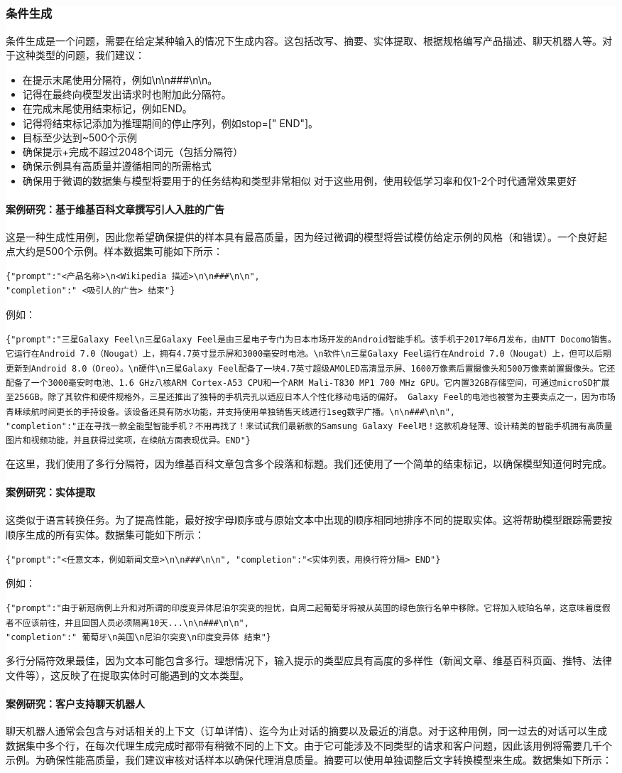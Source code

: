 ### 条件生成&#x20;

条件生成是一个问题，需要在给定某种输入的情况下生成内容。这包括改写、摘要、实体提取、根据规格编写产品描述、聊天机器人等。对于这种类型的问题，我们建议：

* &#x20;在提示末尾使用分隔符，例如\n\n###\n\n。
* 记得在最终向模型发出请求时也附加此分隔符。&#x20;
* 在完成末尾使用结束标记，例如END。&#x20;
* 记得将结束标记添加为推理期间的停止序列，例如stop=\[" END"]。&#x20;
* 目标至少达到\~500个示例&#x20;
* 确保提示+完成不超过2048个词元（包括分隔符）
* &#x20;确保示例具有高质量并遵循相同的所需格式&#x20;
* 确保用于微调的数据集与模型将要用于的任务结构和类型非常相似 对于这些用例，使用较低学习率和仅1-2个时代通常效果更好

#### &#x20;案例研究：基于维基百科文章撰写引人入胜的广告&#x20;

这是一种生成性用例，因此您希望确保提供的样本具有最高质量，因为经过微调的模型将尝试模仿给定示例的风格（和错误）。一个良好起点大约是500个示例。样本数据集可能如下所示：

```
{"prompt":"<产品名称>\n<Wikipedia 描述>\n\n###\n\n",
"completion":" <吸引人的广告> 结束"}
```

例如：

```
{"prompt":"三星Galaxy Feel\n三星Galaxy Feel是由三星电子专门为日本市场开发的Android智能手机。该手机于2017年6月发布，由NTT Docomo销售。它运行在Android 7.0（Nougat）上，拥有4.7英寸显示屏和3000毫安时电池。\n软件\n三星Galaxy Feel运行在Android 7.0（Nougat）上，但可以后期更新到Android 8.0（Oreo）。\n硬件\n三星Galaxy Feel配备了一块4.7英寸超级AMOLED高清显示屏、1600万像素后置摄像头和500万像素前置摄像头。它还配备了一个3000毫安时电池、1.6 GHz八核ARM Cortex-A53 CPU和一个ARM Mali-T830 MP1 700 MHz GPU。它内置32GB存储空间，可通过microSD扩展至256GB。除了其软件和硬件规格外，三星还推出了独特的手机壳孔以适应日本人个性化移动电话的偏好。 Galaxy Feel的电池也被誉为主要卖点之一，因为市场青睐续航时间更长的手持设备。该设备还具有防水功能，并支持使用单独销售天线进行1seg数字广播。\n\n###\n\n",
"completion":"正在寻找一款全能型智能手机？不用再找了！来试试我们最新款的Samsung Galaxy Feel吧！这款机身轻薄、设计精美的智能手机拥有高质量图片和视频功能，并且获得过奖项，在续航方面表现优异。END"}
```

在这里，我们使用了多行分隔符，因为维基百科文章包含多个段落和标题。我们还使用了一个简单的结束标记，以确保模型知道何时完成。&#x20;

#### 案例研究：实体提取&#x20;

这类似于语言转换任务。为了提高性能，最好按字母顺序或与原始文本中出现的顺序相同地排序不同的提取实体。这将帮助模型跟踪需要按顺序生成的所有实体。数据集可能如下所示：

```
{"prompt":"<任意文本，例如新闻文章>\n\n###\n\n", "completion":"<实体列表，用换行符分隔> END"}
```

例如：

```
{"prompt":"由于新冠病例上升和对所谓的印度变异体尼泊尔突变的担忧，自周二起葡萄牙将被从英国的绿色旅行名单中移除。它将加入琥珀名单，这意味着度假者不应该前往，并且回国人员必须隔离10天...\n\n###\n\n",
"completion":" 葡萄牙\n英国\n尼泊尔突变\n印度变异体 结束"}
```

多行分隔符效果最佳，因为文本可能包含多行。理想情况下，输入提示的类型应具有高度的多样性（新闻文章、维基百科页面、推特、法律文件等），这反映了在提取实体时可能遇到的文本类型。

#### &#x20;案例研究：客户支持聊天机器人

&#x20;聊天机器人通常会包含与对话相关的上下文（订单详情）、迄今为止对话的摘要以及最近的消息。对于这种用例，同一过去的对话可以生成数据集中多个行，在每次代理生成完成时都带有稍微不同的上下文。由于它可能涉及不同类型的请求和客户问题，因此该用例将需要几千个示例。为确保性能高质量，我们建议审核对话样本以确保代理消息质量。摘要可以使用单独调整后文字转换模型来生成。数据集如下所示：
